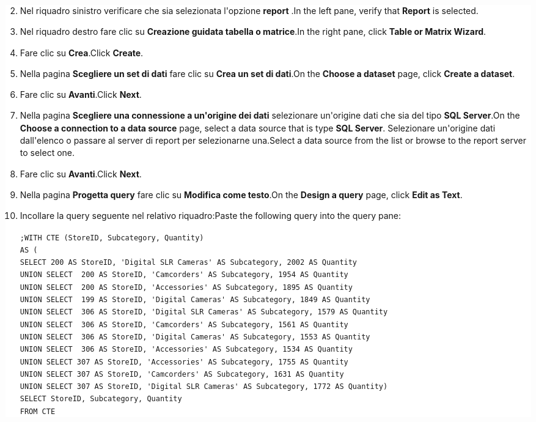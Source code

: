 2.  <span data-ttu-id="af22c-138">Nel riquadro sinistro verificare che sia selezionata l'opzione **report** .</span><span class="sxs-lookup"><span data-stu-id="af22c-138">In the left pane, verify that **Report** is selected.</span></span>  
  
3.  <span data-ttu-id="af22c-139">Nel riquadro destro fare clic su **Creazione guidata tabella o matrice**.</span><span class="sxs-lookup"><span data-stu-id="af22c-139">In the right pane, click **Table or Matrix Wizard**.</span></span>  
  
4.  <span data-ttu-id="af22c-140">Fare clic su **Crea**.</span><span class="sxs-lookup"><span data-stu-id="af22c-140">Click **Create**.</span></span>  
  
5.  <span data-ttu-id="af22c-141">Nella pagina **Scegliere un set di dati** fare clic su **Crea un set di dati**.</span><span class="sxs-lookup"><span data-stu-id="af22c-141">On the **Choose a dataset** page, click **Create a dataset**.</span></span>  
  
6.  <span data-ttu-id="af22c-142">Fare clic su **Avanti**.</span><span class="sxs-lookup"><span data-stu-id="af22c-142">Click **Next**.</span></span>  
  
7.  <span data-ttu-id="af22c-143">Nella pagina **Scegliere una connessione a un'origine dei dati** selezionare un'origine dati che sia del tipo **SQL Server**.</span><span class="sxs-lookup"><span data-stu-id="af22c-143">On the **Choose a connection to a data source** page, select a data source that is type **SQL Server**.</span></span> <span data-ttu-id="af22c-144">Selezionare un'origine dati dall'elenco o passare al server di report per selezionarne una.</span><span class="sxs-lookup"><span data-stu-id="af22c-144">Select a data source from the list or browse to the report server to select one.</span></span>  
  
8.  <span data-ttu-id="af22c-145">Fare clic su **Avanti**.</span><span class="sxs-lookup"><span data-stu-id="af22c-145">Click **Next**.</span></span>  
  
9. <span data-ttu-id="af22c-146">Nella pagina **Progetta query** fare clic su **Modifica come testo**.</span><span class="sxs-lookup"><span data-stu-id="af22c-146">On the **Design a query** page, click **Edit as Text**.</span></span>  
  
10. <span data-ttu-id="af22c-147">Incollare la query seguente nel relativo riquadro:</span><span class="sxs-lookup"><span data-stu-id="af22c-147">Paste the following query into the query pane:</span></span>  
  
    ```  
    ;WITH CTE (StoreID, Subcategory, Quantity)   
    AS (  
    SELECT 200 AS StoreID, 'Digital SLR Cameras' AS Subcategory, 2002 AS Quantity  
    UNION SELECT  200 AS StoreID, 'Camcorders' AS Subcategory, 1954 AS Quantity  
    UNION SELECT  200 AS StoreID, 'Accessories' AS Subcategory, 1895 AS Quantity  
    UNION SELECT  199 AS StoreID, 'Digital Cameras' AS Subcategory, 1849 AS Quantity  
    UNION SELECT  306 AS StoreID, 'Digital SLR Cameras' AS Subcategory, 1579 AS Quantity  
    UNION SELECT  306 AS StoreID, 'Camcorders' AS Subcategory, 1561 AS Quantity  
    UNION SELECT  306 AS StoreID, 'Digital Cameras' AS Subcategory, 1553 AS Quantity  
    UNION SELECT  306 AS StoreID, 'Accessories' AS Subcategory, 1534 AS Quantity  
    UNION SELECT 307 AS StoreID, 'Accessories' AS Subcategory, 1755 AS Quantity  
    UNION SELECT 307 AS StoreID, 'Camcorders' AS Subcategory, 1631 AS Quantity  
    UNION SELECT 307 AS StoreID, 'Digital SLR Cameras' AS Subcategory, 1772 AS Quantity)  
    SELECT StoreID, Subcategory, Quantity  
    FROM CTE  
    ```  
  
